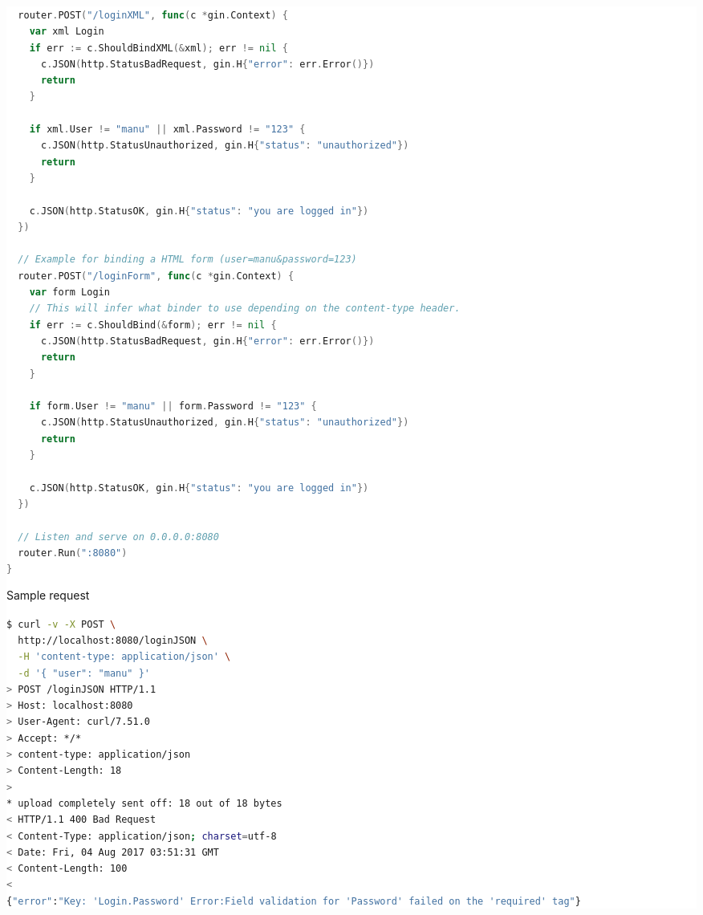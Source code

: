 ```go
  router.POST("/loginXML", func(c *gin.Context) {
    var xml Login
    if err := c.ShouldBindXML(&xml); err != nil {
      c.JSON(http.StatusBadRequest, gin.H{"error": err.Error()})
      return
    }

    if xml.User != "manu" || xml.Password != "123" {
      c.JSON(http.StatusUnauthorized, gin.H{"status": "unauthorized"})
      return
    }

    c.JSON(http.StatusOK, gin.H{"status": "you are logged in"})
  })

  // Example for binding a HTML form (user=manu&password=123)
  router.POST("/loginForm", func(c *gin.Context) {
    var form Login
    // This will infer what binder to use depending on the content-type header.
    if err := c.ShouldBind(&form); err != nil {
      c.JSON(http.StatusBadRequest, gin.H{"error": err.Error()})
      return
    }

    if form.User != "manu" || form.Password != "123" {
      c.JSON(http.StatusUnauthorized, gin.H{"status": "unauthorized"})
      return
    }

    c.JSON(http.StatusOK, gin.H{"status": "you are logged in"})
  })

  // Listen and serve on 0.0.0.0:8080
  router.Run(":8080")
}
```

Sample request

```sh
$ curl -v -X POST \
  http://localhost:8080/loginJSON \
  -H 'content-type: application/json' \
  -d '{ "user": "manu" }'
> POST /loginJSON HTTP/1.1
> Host: localhost:8080
> User-Agent: curl/7.51.0
> Accept: */*
> content-type: application/json
> Content-Length: 18
>
* upload completely sent off: 18 out of 18 bytes
< HTTP/1.1 400 Bad Request
< Content-Type: application/json; charset=utf-8
< Date: Fri, 04 Aug 2017 03:51:31 GMT
< Content-Length: 100
<
{"error":"Key: 'Login.Password' Error:Field validation for 'Password' failed on the 'required' tag"}
```
